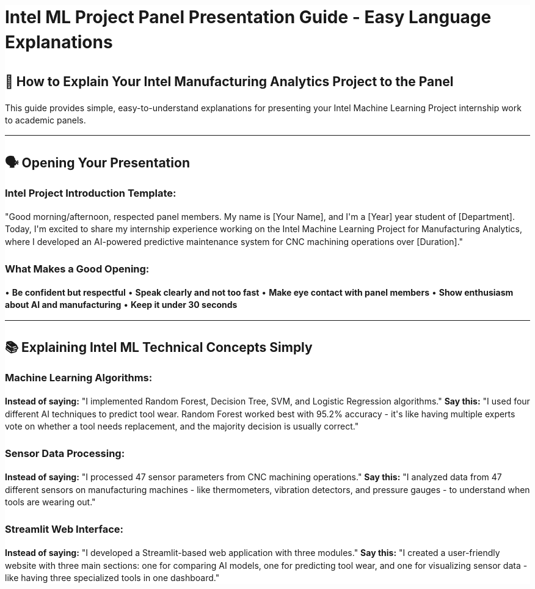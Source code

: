 # Intel ML Project Panel Presentation Guide - Easy Language Explanations

## 🎯 **How to Explain Your Intel Manufacturing Analytics Project to the Panel**

This guide provides simple, easy-to-understand explanations for presenting your Intel Machine Learning Project internship work to academic panels.

---

## 🗣️ **Opening Your Presentation**

### **Intel Project Introduction Template:**
"Good morning/afternoon, respected panel members. My name is [Your Name], and I'm a [Year] year student of [Department]. Today, I'm excited to share my internship experience working on the Intel Machine Learning Project for Manufacturing Analytics, where I developed an AI-powered predictive maintenance system for CNC machining operations over [Duration]."

### **What Makes a Good Opening:**
• **Be confident but respectful**
• **Speak clearly and not too fast**
• **Make eye contact with panel members**
• **Show enthusiasm about AI and manufacturing**
• **Keep it under 30 seconds**

---

## 📚 **Explaining Intel ML Technical Concepts Simply**

### **Machine Learning Algorithms:**
**Instead of saying:** "I implemented Random Forest, Decision Tree, SVM, and Logistic Regression algorithms."
**Say this:** "I used four different AI techniques to predict tool wear. Random Forest worked best with 95.2% accuracy - it's like having multiple experts vote on whether a tool needs replacement, and the majority decision is usually correct."

### **Sensor Data Processing:**
**Instead of saying:** "I processed 47 sensor parameters from CNC machining operations."
**Say this:** "I analyzed data from 47 different sensors on manufacturing machines - like thermometers, vibration detectors, and pressure gauges - to understand when tools are wearing out."

### **Streamlit Web Interface:**
**Instead of saying:** "I developed a Streamlit-based web application with three modules."
**Say this:** "I created a user-friendly website with three main sections: one for comparing AI models, one for predicting tool wear, and one for visualizing sensor data - like having three specialized tools in one dashboard."
